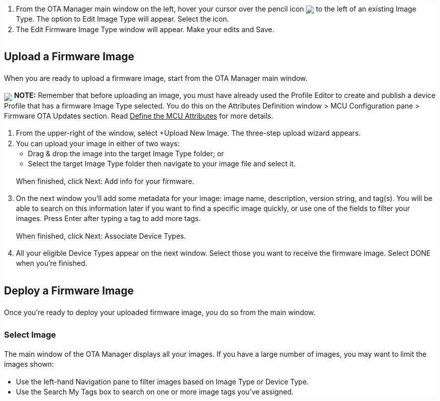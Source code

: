 <ol class="af-ol">
	<li>From the OTA Manager main window on the left, hover your cursor over the pencil icon <img class="img-inline" src="../img/EditIcon.png" style="vertical-align:middle" width="20"> to the left of an existing Image Type. The option to <span class="UIText">Edit Image Type</span> will appear. Select the icon.</li>
	<li>The Edit Firmware Image Type window will appear. Make your edits and <span class="UIText">Save</span>.</li>
</ol>

## Upload a Firmware Image

When you are ready to upload a firmware image, start from the OTA Manager main window.

<div class="af-callout">
	<div class="callout-text">
	<p><img src="../img/Note.svg" width="15" style="vertical-align:bottom;padding:0"> <strong>NOTE:</strong> Remember that before uploading an image, you must have already used the Profile Editor to create and publish a device Profile that has a firmware Image Type selected. You do this on the Attributes Definition window > MCU Configuration pane > Firmware OTA Updates section. Read <a href="../AttrDef#define-the-mcu-attributes">Define the MCU Attributes</a> for more details.
	</div>
</div>

<ol class="af-ol">
	<li>From the upper-right of the window, select <span class="UIText">+Upload New Image</span>. The three-step upload wizard appears.</li>
	<li>You can upload your image in either of two ways:
		<ul class="af-ul">
			<li>Drag & drop the image into the target Image Type folder; or</li>
			<li>Select the target Image Type folder then navigate to your image file and select it.</li>
		</ul>
		<p>When finished, click <span class="UIText">Next: Add info for your firmware</span>.</p>
	</li>
	<li>
		<p>On the next window you’ll add some metadata for your image: image name, description, version string, and tag(s). You will be able to search on this information later if you want to find a specific image quickly, or use one of the fields to filter your images. Press Enter after typing a tag to add more tags.</p>
		<p>When finished, click <span class="UIText">Next: Associate Device Types</span>.</p>
	</li>
	<li>All your eligible Device Types appear on the next window. Select those you want to receive the firmware image. Select <span class="UIText">DONE</span> when you’re finished.</li>
</ol>

## Deploy a Firmware Image

Once you’re ready to deploy your uploaded firmware image, you do so from the main window.

### Select Image

The main window of the OTA Manager displays all your images. If you have a large number of images, you may want to limit the images shown:

<ul class="af-ul">
	<li>Use the left-hand Navigation pane to filter images based on Image Type or Device Type.</li>
	<li>Use the <span class="UIText">Search My Tags</span> box to search on one or more image tags you’ve assigned.</li>
</ul>
